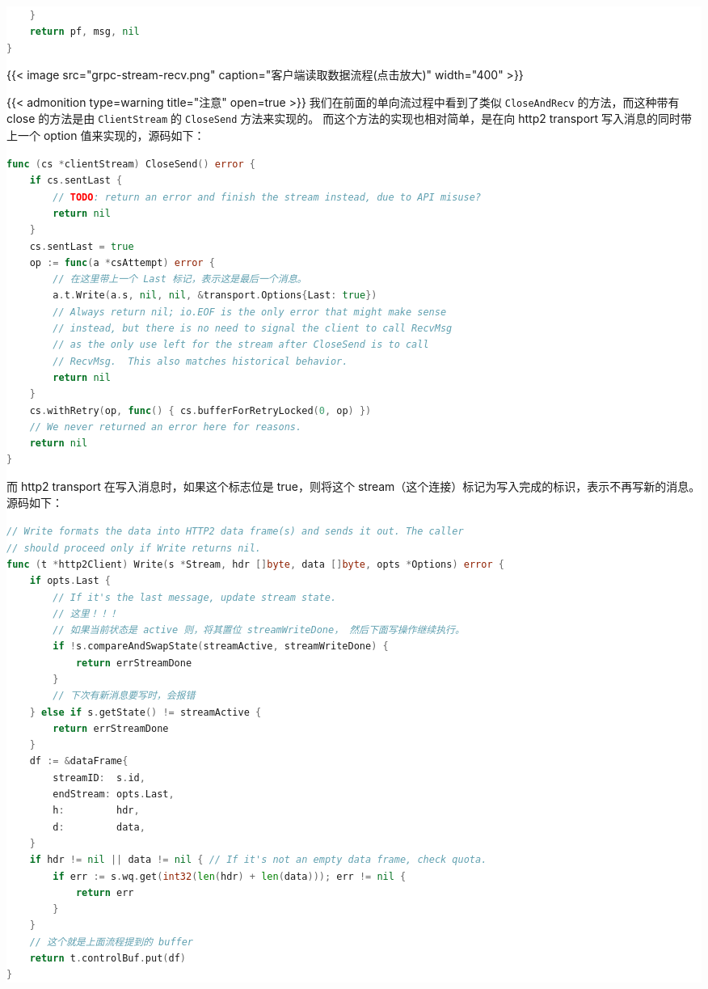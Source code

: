 ```go
    }
    return pf, msg, nil
}
```

{{< image src="grpc-stream-recv.png" caption="客户端读取数据流程(点击放大)" width="400" >}}

{{< admonition type=warning title="注意" open=true >}}
我们在前面的单向流过程中看到了类似 `CloseAndRecv` 的方法，而这种带有 close 的方法是由 `ClientStream` 的 `CloseSend` 方法来实现的。
而这个方法的实现也相对简单，是在向 http2 transport 写入消息的同时带上一个 option 值来实现的，源码如下：

```go
func (cs *clientStream) CloseSend() error {
    if cs.sentLast {
        // TODO: return an error and finish the stream instead, due to API misuse?
        return nil
    }
    cs.sentLast = true
    op := func(a *csAttempt) error {
        // 在这里带上一个 Last 标记，表示这是最后一个消息。
        a.t.Write(a.s, nil, nil, &transport.Options{Last: true})
        // Always return nil; io.EOF is the only error that might make sense
        // instead, but there is no need to signal the client to call RecvMsg
        // as the only use left for the stream after CloseSend is to call
        // RecvMsg.  This also matches historical behavior.
        return nil
    }
    cs.withRetry(op, func() { cs.bufferForRetryLocked(0, op) })
    // We never returned an error here for reasons.
    return nil
}
```

而 http2 transport 在写入消息时，如果这个标志位是 true，则将这个 stream（这个连接）标记为写入完成的标识，表示不再写新的消息。源码如下：

```go
// Write formats the data into HTTP2 data frame(s) and sends it out. The caller
// should proceed only if Write returns nil.
func (t *http2Client) Write(s *Stream, hdr []byte, data []byte, opts *Options) error {
    if opts.Last {
        // If it's the last message, update stream state.
        // 这里！！！
        // 如果当前状态是 active 则，将其置位 streamWriteDone， 然后下面写操作继续执行。
        if !s.compareAndSwapState(streamActive, streamWriteDone) {
            return errStreamDone
        }
        // 下次有新消息要写时，会报错
    } else if s.getState() != streamActive {
        return errStreamDone
    }
    df := &dataFrame{
        streamID:  s.id,
        endStream: opts.Last,
        h:         hdr,
        d:         data,
    }
    if hdr != nil || data != nil { // If it's not an empty data frame, check quota.
        if err := s.wq.get(int32(len(hdr) + len(data))); err != nil {
            return err
        }
    }
    // 这个就是上面流程提到的 buffer
    return t.controlBuf.put(df)
}
```

